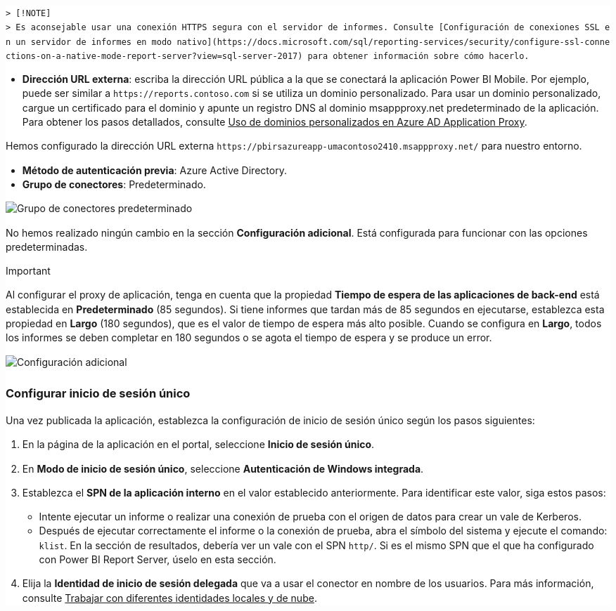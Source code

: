     > [!NOTE]
    > Es aconsejable usar una conexión HTTPS segura con el servidor de informes. Consulte [Configuración de conexiones SSL en un servidor de informes en modo nativo](https://docs.microsoft.com/sql/reporting-services/security/configure-ssl-connections-on-a-native-mode-report-server?view=sql-server-2017) para obtener información sobre cómo hacerlo.

- **Dirección URL externa**: escriba la dirección URL pública a la que se conectará la aplicación Power BI Mobile. Por ejemplo, puede ser similar a `https://reports.contoso.com` si se utiliza un dominio personalizado. Para usar un dominio personalizado, cargue un certificado para el dominio y apunte un registro DNS al dominio msappproxy.net predeterminado de la aplicación. Para obtener los pasos detallados, consulte [Uso de dominios personalizados en Azure AD Application Proxy](https://docs.microsoft.com/azure/active-directory/manage-apps/application-proxy-configure-custom-domain).

Hemos configurado la dirección URL externa `https://pbirsazureapp-umacontoso2410.msappproxy.net/` para nuestro entorno.

- **Método de autenticación previa**: Azure Active Directory.
- **Grupo de conectores**: Predeterminado.

![Grupo de conectores predeterminado](media/azure-application-proxy/report-server-application-proxy-1.png)

No hemos realizado ningún cambio en la sección **Configuración adicional**. Está configurada para funcionar con las opciones predeterminadas.

> [!IMPORTANT]
> Al configurar el proxy de aplicación, tenga en cuenta que la propiedad **Tiempo de espera de las aplicaciones de back-end** está establecida en **Predeterminado** (85 segundos). Si tiene informes que tardan más de 85 segundos en ejecutarse, establezca esta propiedad en **Largo** (180 segundos), que es el valor de tiempo de espera más alto posible. Cuando se configura en **Largo**, todos los informes se deben completar en 180 segundos o se agota el tiempo de espera y se produce un error.

![Configuración adicional](media/azure-application-proxy/report-server-application-proxy-1.png)

### <a name="configure-single-sign-on"></a>Configurar inicio de sesión único

Una vez publicada la aplicación, establezca la configuración de inicio de sesión único según los pasos siguientes:

1. En la página de la aplicación en el portal, seleccione **Inicio de sesión único**.
2. En **Modo de inicio de sesión único**, seleccione **Autenticación de Windows integrada**.
3. Establezca el **SPN de la aplicación interno** en el valor establecido anteriormente. Para identificar este valor, siga estos pasos:

    - Intente ejecutar un informe o realizar una conexión de prueba con el origen de datos para crear un vale de Kerberos.
    - Después de ejecutar correctamente el informe o la conexión de prueba, abra el símbolo del sistema y ejecute el comando: `klist`. En la sección de resultados, debería ver un vale con el SPN `http/`. Si es el mismo SPN que el que ha configurado con Power BI Report Server, úselo en esta sección.

1. Elija la **Identidad de inicio de sesión delegada** que va a usar el conector en nombre de los usuarios. Para más información, consulte [Trabajar con diferentes identidades locales y de nube](https://docs.microsoft.com/azure/active-directory/manage-apps/application-proxy-configure-single-sign-on-with-kcd#working-with-different-on-premises-and-cloud-identities).
